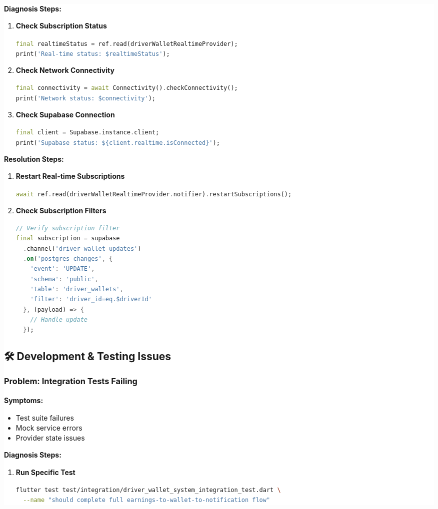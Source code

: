 **Diagnosis Steps:**

1. **Check Subscription Status**
   ```dart
   final realtimeStatus = ref.read(driverWalletRealtimeProvider);
   print('Real-time status: $realtimeStatus');
   ```

2. **Check Network Connectivity**
   ```dart
   final connectivity = await Connectivity().checkConnectivity();
   print('Network status: $connectivity');
   ```

3. **Check Supabase Connection**
   ```dart
   final client = Supabase.instance.client;
   print('Supabase status: ${client.realtime.isConnected}');
   ```

**Resolution Steps:**

1. **Restart Real-time Subscriptions**
   ```dart
   await ref.read(driverWalletRealtimeProvider.notifier).restartSubscriptions();
   ```

2. **Check Subscription Filters**
   ```dart
   // Verify subscription filter
   final subscription = supabase
     .channel('driver-wallet-updates')
     .on('postgres_changes', {
       'event': 'UPDATE',
       'schema': 'public',
       'table': 'driver_wallets',
       'filter': 'driver_id=eq.$driverId'
     }, (payload) => {
       // Handle update
     });
   ```

## 🛠️ Development & Testing Issues

### **Problem: Integration Tests Failing**

**Symptoms:**
- Test suite failures
- Mock service errors
- Provider state issues

**Diagnosis Steps:**

1. **Run Specific Test**
   ```bash
   flutter test test/integration/driver_wallet_system_integration_test.dart \
     --name "should complete full earnings-to-wallet-to-notification flow"
   ```
